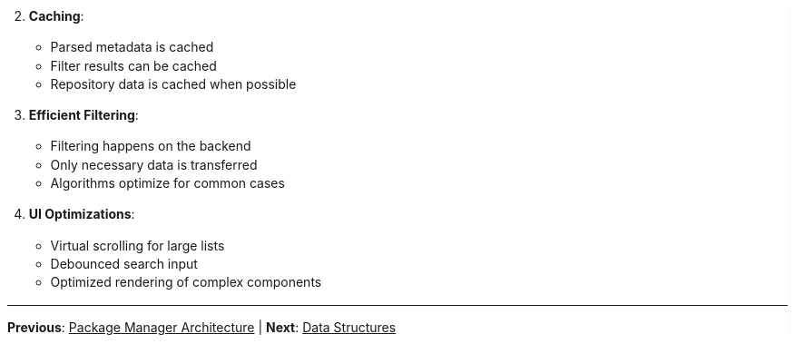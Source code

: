 2. **Caching**:

    - Parsed metadata is cached
    - Filter results can be cached
    - Repository data is cached when possible

3. **Efficient Filtering**:

    - Filtering happens on the backend
    - Only necessary data is transferred
    - Algorithms optimize for common cases

4. **UI Optimizations**:
    - Virtual scrolling for large lists
    - Debounced search input
    - Optimized rendering of complex components

---

**Previous**: [Package Manager Architecture](./01-architecture.md) | **Next**: [Data Structures](./03-data-structures.md)
